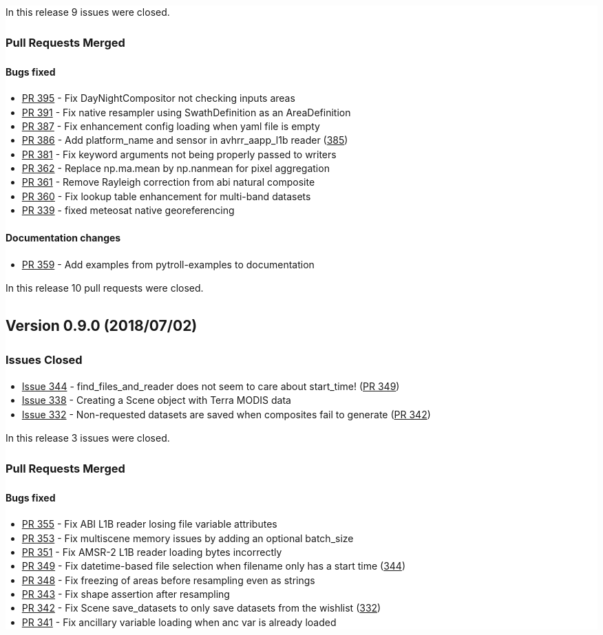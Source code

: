 In this release 9 issues were closed.

### Pull Requests Merged

#### Bugs fixed

* [PR 395](https://github.com/pytroll/satpy/pull/395) - Fix DayNightCompositor not checking inputs areas
* [PR 391](https://github.com/pytroll/satpy/pull/391) - Fix native resampler using SwathDefinition as an AreaDefinition
* [PR 387](https://github.com/pytroll/satpy/pull/387) - Fix enhancement config loading when yaml file is empty
* [PR 386](https://github.com/pytroll/satpy/pull/386) - Add platform_name and sensor in avhrr_aapp_l1b reader ([385](https://github.com/pytroll/satpy/issues/385))
* [PR 381](https://github.com/pytroll/satpy/pull/381) - Fix keyword arguments not being properly passed to writers
* [PR 362](https://github.com/pytroll/satpy/pull/362) - Replace np.ma.mean by np.nanmean for pixel aggregation
* [PR 361](https://github.com/pytroll/satpy/pull/361) - Remove Rayleigh correction from abi natural composite
* [PR 360](https://github.com/pytroll/satpy/pull/360) - Fix lookup table enhancement for multi-band datasets
* [PR 339](https://github.com/pytroll/satpy/pull/339) - fixed meteosat native georeferencing

#### Documentation changes

* [PR 359](https://github.com/pytroll/satpy/pull/359) - Add examples from pytroll-examples to documentation

In this release 10 pull requests were closed.


## Version 0.9.0 (2018/07/02)

### Issues Closed

* [Issue 344](https://github.com/pytroll/satpy/issues/344) - find_files_and_reader does not seem to care about start_time! ([PR 349](https://github.com/pytroll/satpy/pull/349))
* [Issue 338](https://github.com/pytroll/satpy/issues/338) - Creating a Scene object with Terra MODIS data
* [Issue 332](https://github.com/pytroll/satpy/issues/332) - Non-requested datasets are saved when composites fail to generate ([PR 342](https://github.com/pytroll/satpy/pull/342))

In this release 3 issues were closed.

### Pull Requests Merged

#### Bugs fixed

* [PR 355](https://github.com/pytroll/satpy/pull/355) - Fix ABI L1B reader losing file variable attributes
* [PR 353](https://github.com/pytroll/satpy/pull/353) - Fix multiscene memory issues by adding an optional batch_size
* [PR 351](https://github.com/pytroll/satpy/pull/351) - Fix AMSR-2 L1B reader loading bytes incorrectly
* [PR 349](https://github.com/pytroll/satpy/pull/349) - Fix datetime-based file selection when filename only has a start time ([344](https://github.com/pytroll/satpy/issues/344))
* [PR 348](https://github.com/pytroll/satpy/pull/348) - Fix freezing of areas before resampling even as strings
* [PR 343](https://github.com/pytroll/satpy/pull/343) - Fix shape assertion after resampling
* [PR 342](https://github.com/pytroll/satpy/pull/342) - Fix Scene save_datasets to only save datasets from the wishlist ([332](https://github.com/pytroll/satpy/issues/332))
* [PR 341](https://github.com/pytroll/satpy/pull/341) - Fix ancillary variable loading when anc var is already loaded